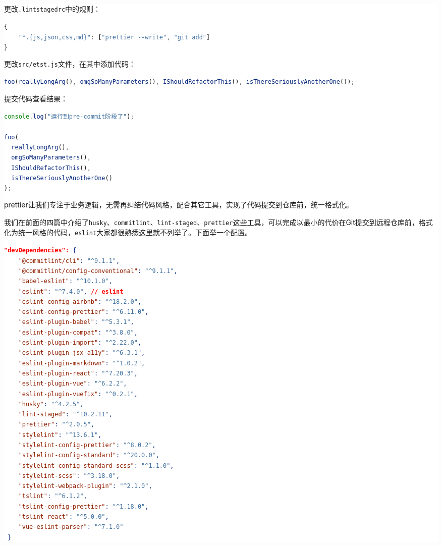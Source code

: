 更改`.lintstagedrc`中的规则：

```js
{
    "*.{js,json,css,md}": ["prettier --write", "git add"]
}
```

更改`src/etst.js`文件，在其中添加代码：

```js
foo(reallyLongArg(), omgSoManyParameters(), IShouldRefactorThis(), isThereSeriouslyAnotherOne());
```

提交代码查看结果：

```js
console.log("运行到pre-commit阶段了");

foo(
  reallyLongArg(),
  omgSoManyParameters(),
  IShouldRefactorThis(),
  isThereSeriouslyAnotherOne()
);
```

prettier让我们专注于业务逻辑，无需再纠结代码风格，配合其它工具，实现了代码提交到仓库前，统一格式化。

我们在前面的四篇中介绍了`husky`、`commitlint`、`lint-staged`、`prettier`这些工具，可以完成以最小的代价在Git提交到远程仓库前，格式化为统一风格的代码，`eslint`大家都很熟悉这里就不列举了。下面举一个配置。

```json
"devDependencies": {
    "@commitlint/cli": "^9.1.1",
    "@commitlint/config-conventional": "^9.1.1",
    "babel-eslint": "^10.1.0",
    "eslint": "^7.4.0", // eslint
    "eslint-config-airbnb": "^18.2.0",
    "eslint-config-prettier": "^6.11.0",
    "eslint-plugin-babel": "^5.3.1",
    "eslint-plugin-compat": "^3.8.0",
    "eslint-plugin-import": "^2.22.0",
    "eslint-plugin-jsx-a11y": "^6.3.1",
    "eslint-plugin-markdown": "^1.0.2",
    "eslint-plugin-react": "^7.20.3",
    "eslint-plugin-vue": "^6.2.2",
    "eslint-plugin-vuefix": "^0.2.1",
    "husky": "^4.2.5",
    "lint-staged": "^10.2.11",
    "prettier": "^2.0.5",
    "stylelint": "^13.6.1",
    "stylelint-config-prettier": "^8.0.2",
    "stylelint-config-standard": "^20.0.0",
    "stylelint-config-standard-scss": "^1.1.0",
    "stylelint-scss": "^3.18.0",
    "stylelint-webpack-plugin": "^2.1.0",
    "tslint": "^6.1.2",
    "tslint-config-prettier": "^1.18.0",
    "tslint-react": "^5.0.0",
    "vue-eslint-parser": "^7.1.0"
 }
```
